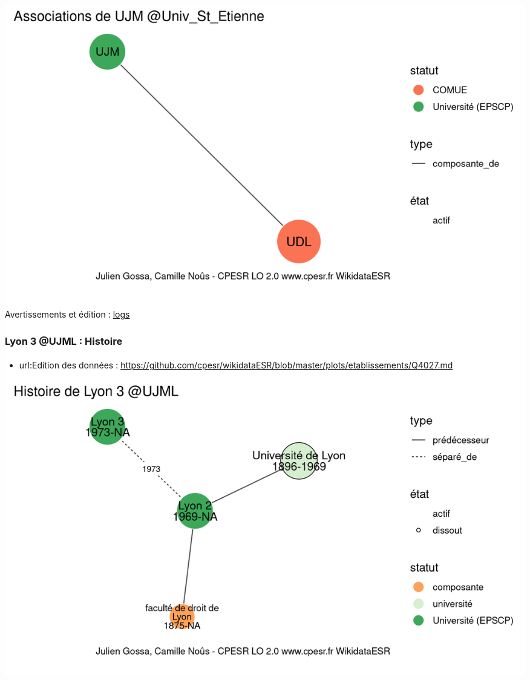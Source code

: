 ![](plots/etablissements/Q623154-associations.png) 

Avertissements et édition : [logs](plots/etablissements/Q623154.md) 

### Lyon 3 @UJML : Histoire 

- url:Edition des données : https://github.com/cpesr/wikidataESR/blob/master/plots/etablissements/Q4027.md 

![](plots/etablissements/Q4027-histoire.png) 
